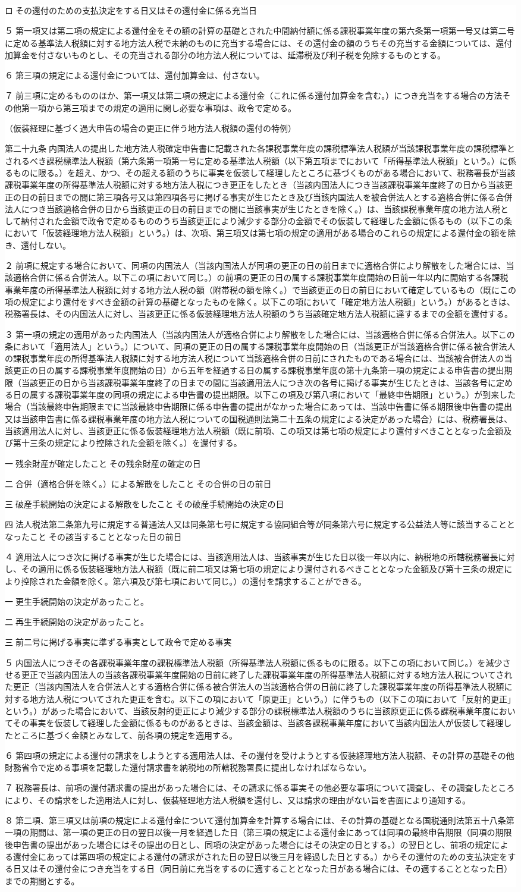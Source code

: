 ロ その還付のための支払決定をする日又はその還付金に係る充当日

５ 第一項又は第二項の規定による還付金をその額の計算の基礎とされた中間納付額に係る課税事業年度の第六条第一項第一号又は第二号に定める基準法人税額に対する地方法人税で未納のものに充当する場合には、その還付金の額のうちその充当する金額については、還付加算金を付さないものとし、その充当される部分の地方法人税については、延滞税及び利子税を免除するものとする。

６ 第三項の規定による還付金については、還付加算金は、付さない。

７ 前三項に定めるもののほか、第一項又は第二項の規定による還付金（これに係る還付加算金を含む。）につき充当をする場合の方法その他第一項から第三項までの規定の適用に関し必要な事項は、政令で定める。

（仮装経理に基づく過大申告の場合の更正に伴う地方法人税額の還付の特例）

第二十九条 内国法人の提出した地方法人税確定申告書に記載された各課税事業年度の課税標準法人税額が当該課税事業年度の課税標準とされるべき課税標準法人税額（第六条第一項第一号に定める基準法人税額（以下第五項までにおいて「所得基準法人税額」という。）に係るものに限る。）を超え、かつ、その超える額のうちに事実を仮装して経理したところに基づくものがある場合において、税務署長が当該課税事業年度の所得基準法人税額に対する地方法人税につき更正をしたとき（当該内国法人につき当該課税事業年度終了の日から当該更正の日の前日までの間に第三項各号又は第四項各号に掲げる事実が生じたとき及び当該内国法人を被合併法人とする適格合併に係る合併法人につき当該適格合併の日から当該更正の日の前日までの間に当該事実が生じたときを除く。）は、当該課税事業年度の地方法人税として納付された金額で政令で定めるもののうち当該更正により減少する部分の金額でその仮装して経理した金額に係るもの（以下この条において「仮装経理地方法人税額」という。）は、次項、第三項又は第七項の規定の適用がある場合のこれらの規定による還付金の額を除き、還付しない。

２ 前項に規定する場合において、同項の内国法人（当該内国法人が同項の更正の日の前日までに適格合併により解散をした場合には、当該適格合併に係る合併法人。以下この項において同じ。）の前項の更正の日の属する課税事業年度開始の日前一年以内に開始する各課税事業年度の所得基準法人税額に対する地方法人税の額（附帯税の額を除く。）で当該更正の日の前日において確定しているもの（既にこの項の規定により還付をすべき金額の計算の基礎となったものを除く。以下この項において「確定地方法人税額」という。）があるときは、税務署長は、その内国法人に対し、当該更正に係る仮装経理地方法人税額のうち当該確定地方法人税額に達するまでの金額を還付する。

３ 第一項の規定の適用があった内国法人（当該内国法人が適格合併により解散をした場合には、当該適格合併に係る合併法人。以下この条において「適用法人」という。）について、同項の更正の日の属する課税事業年度開始の日（当該更正が当該適格合併に係る被合併法人の課税事業年度の所得基準法人税額に対する地方法人税について当該適格合併の日前にされたものである場合には、当該被合併法人の当該更正の日の属する課税事業年度開始の日）から五年を経過する日の属する課税事業年度の第十九条第一項の規定による申告書の提出期限（当該更正の日から当該課税事業年度終了の日までの間に当該適用法人につき次の各号に掲げる事実が生じたときは、当該各号に定める日の属する課税事業年度の同項の規定による申告書の提出期限。以下この項及び第八項において「最終申告期限」という。）が到来した場合（当該最終申告期限までに当該最終申告期限に係る申告書の提出がなかった場合にあっては、当該申告書に係る期限後申告書の提出又は当該申告書に係る課税事業年度の地方法人税についての国税通則法第二十五条の規定による決定があった場合）には、税務署長は、当該適用法人に対し、当該更正に係る仮装経理地方法人税額（既に前項、この項又は第七項の規定により還付すべきこととなった金額及び第十三条の規定により控除された金額を除く。）を還付する。

一 残余財産が確定したこと その残余財産の確定の日

二 合併（適格合併を除く。）による解散をしたこと その合併の日の前日

三 破産手続開始の決定による解散をしたこと その破産手続開始の決定の日

四 法人税法第二条第九号に規定する普通法人又は同条第七号に規定する協同組合等が同条第六号に規定する公益法人等に該当することとなったこと その該当することとなった日の前日

４ 適用法人につき次に掲げる事実が生じた場合には、当該適用法人は、当該事実が生じた日以後一年以内に、納税地の所轄税務署長に対し、その適用に係る仮装経理地方法人税額（既に前二項又は第七項の規定により還付されるべきこととなった金額及び第十三条の規定により控除された金額を除く。第六項及び第七項において同じ。）の還付を請求することができる。

一 更生手続開始の決定があったこと。

二 再生手続開始の決定があったこと。

三 前二号に掲げる事実に準ずる事実として政令で定める事実

５ 内国法人につきその各課税事業年度の課税標準法人税額（所得基準法人税額に係るものに限る。以下この項において同じ。）を減少させる更正で当該内国法人の当該各課税事業年度開始の日前に終了した課税事業年度の所得基準法人税額に対する地方法人税についてされた更正（当該内国法人を合併法人とする適格合併に係る被合併法人の当該適格合併の日前に終了した課税事業年度の所得基準法人税額に対する地方法人税についてされた更正を含む。以下この項において「原更正」という。）に伴うもの（以下この項において「反射的更正」という。）があった場合において、当該反射的更正により減少する部分の課税標準法人税額のうちに当該原更正に係る課税事業年度においてその事実を仮装して経理した金額に係るものがあるときは、当該金額は、当該各課税事業年度において当該内国法人が仮装して経理したところに基づく金額とみなして、前各項の規定を適用する。

６ 第四項の規定による還付の請求をしようとする適用法人は、その還付を受けようとする仮装経理地方法人税額、その計算の基礎その他財務省令で定める事項を記載した還付請求書を納税地の所轄税務署長に提出しなければならない。

７ 税務署長は、前項の還付請求書の提出があった場合には、その請求に係る事実その他必要な事項について調査し、その調査したところにより、その請求をした適用法人に対し、仮装経理地方法人税額を還付し、又は請求の理由がない旨を書面により通知する。

８ 第二項、第三項又は前項の規定による還付金について還付加算金を計算する場合には、その計算の基礎となる国税通則法第五十八条第一項の期間は、第一項の更正の日の翌日以後一月を経過した日（第三項の規定による還付金にあっては同項の最終申告期限（同項の期限後申告書の提出があった場合にはその提出の日とし、同項の決定があった場合にはその決定の日とする。）の翌日とし、前項の規定による還付金にあっては第四項の規定による還付の請求がされた日の翌日以後三月を経過した日とする。）からその還付のための支払決定をする日又はその還付金につき充当をする日（同日前に充当をするのに適することとなった日がある場合には、その適することとなった日）までの期間とする。
